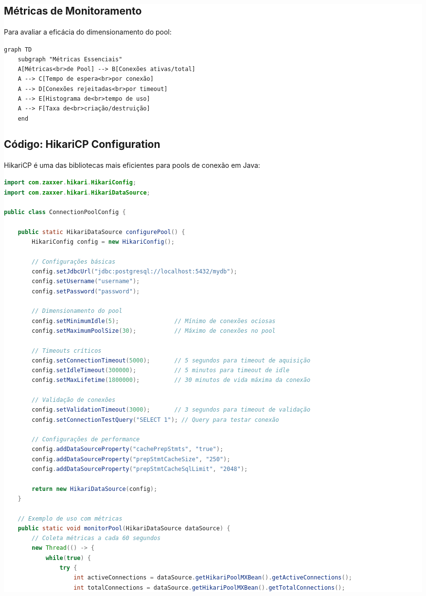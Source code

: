 ## Métricas de Monitoramento

Para avaliar a eficácia do dimensionamento do pool:

```mermaid
graph TD
    subgraph "Métricas Essenciais"
    A[Métricas<br>de Pool] --> B[Conexões ativas/total]
    A --> C[Tempo de espera<br>por conexão]
    A --> D[Conexões rejeitadas<br>por timeout]
    A --> E[Histograma de<br>tempo de uso]
    A --> F[Taxa de<br>criação/destruição]
    end
```

## Código: HikariCP Configuration

HikariCP é uma das bibliotecas mais eficientes para pools de conexão em Java:

```java
import com.zaxxer.hikari.HikariConfig;
import com.zaxxer.hikari.HikariDataSource;

public class ConnectionPoolConfig {
    
    public static HikariDataSource configurePool() {
        HikariConfig config = new HikariConfig();
        
        // Configurações básicas
        config.setJdbcUrl("jdbc:postgresql://localhost:5432/mydb");
        config.setUsername("username");
        config.setPassword("password");
        
        // Dimensionamento do pool
        config.setMinimumIdle(5);                // Mínimo de conexões ociosas
        config.setMaximumPoolSize(30);           // Máximo de conexões no pool
        
        // Timeouts críticos
        config.setConnectionTimeout(5000);       // 5 segundos para timeout de aquisição
        config.setIdleTimeout(300000);           // 5 minutos para timeout de idle
        config.setMaxLifetime(1800000);          // 30 minutos de vida máxima da conexão
        
        // Validação de conexões
        config.setValidationTimeout(3000);       // 3 segundos para timeout de validação
        config.setConnectionTestQuery("SELECT 1"); // Query para testar conexão
        
        // Configurações de performance
        config.addDataSourceProperty("cachePrepStmts", "true");
        config.addDataSourceProperty("prepStmtCacheSize", "250");
        config.addDataSourceProperty("prepStmtCacheSqlLimit", "2048");
        
        return new HikariDataSource(config);
    }
    
    // Exemplo de uso com métricas
    public static void monitorPool(HikariDataSource dataSource) {
        // Coleta métricas a cada 60 segundos
        new Thread(() -> {
            while(true) {
                try {
                    int activeConnections = dataSource.getHikariPoolMXBean().getActiveConnections();
                    int totalConnections = dataSource.getHikariPoolMXBean().getTotalConnections();
```
